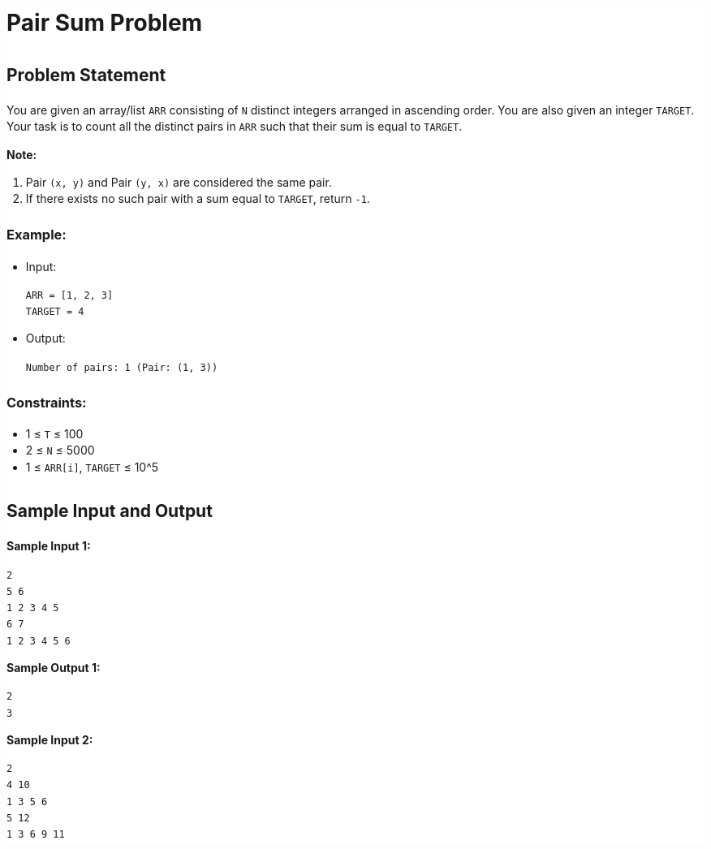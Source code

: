 # Pair Sum Problem

## Problem Statement
You are given an array/list `ARR` consisting of `N` distinct integers arranged in ascending order. You are also given an integer `TARGET`. Your task is to count all the distinct pairs in `ARR` such that their sum is equal to `TARGET`.

**Note:**
1. Pair `(x, y)` and Pair `(y, x)` are considered the same pair.
2. If there exists no such pair with a sum equal to `TARGET`, return `-1`.

### Example:
- Input:
    ```
    ARR = [1, 2, 3]
    TARGET = 4
    ```
- Output:
    ```
    Number of pairs: 1 (Pair: (1, 3))
    ```

### Constraints:
- 1 ≤ `T` ≤ 100
- 2 ≤ `N` ≤ 5000
- 1 ≤ `ARR[i]`, `TARGET` ≤ 10^5

## Sample Input and Output

**Sample Input 1:**
```
2
5 6
1 2 3 4 5
6 7
1 2 3 4 5 6
```

**Sample Output 1:**
```
2
3
```

**Sample Input 2:**
```
2
4 10
1 3 5 6
5 12
1 3 6 9 11
```

